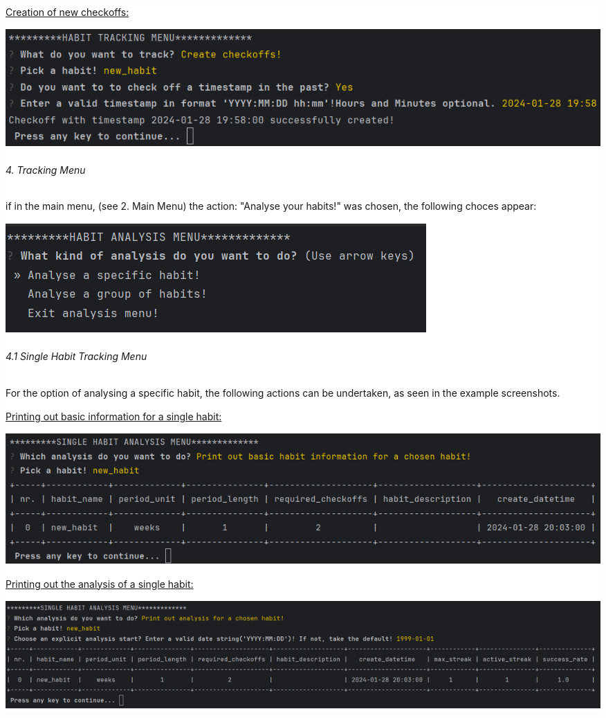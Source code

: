 <u>Creation of new checkoffs:</u>

![create_checkoff](docs/menu_flow/create_checkoff.png)


###### 4. Tracking Menu


if in the main menu, (see 2. Main Menu) the action: "Analyse your habits!" was chosen, the following choces appear:

![analysis_menu_first](docs/menu_flow/2b_habit_analysis_menu.png)

###### 4.1 Single Habit Tracking Menu

For the option of analysing a specific habit, the following actions can be undertaken, as seen in the example screenshots.

<u>Printing out basic information for a single habit:</u>

![basic_info_single](docs/menu_flow/print_basic_habit_info_single.png)

<u>Printing out the analysis of a single habit:</u>

![basic_analysis_single](docs/menu_flow/print_analysis_info_single.png)
